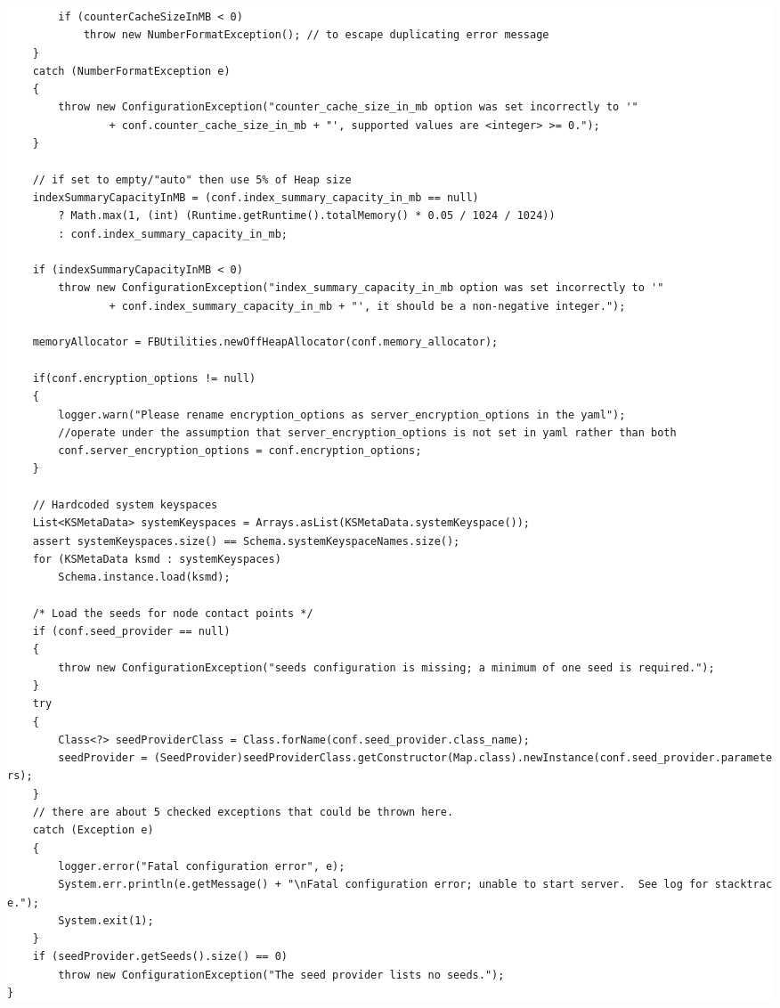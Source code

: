             if (counterCacheSizeInMB < 0)
                throw new NumberFormatException(); // to escape duplicating error message
        }
        catch (NumberFormatException e)
        {
            throw new ConfigurationException("counter_cache_size_in_mb option was set incorrectly to '"
                    + conf.counter_cache_size_in_mb + "', supported values are <integer> >= 0.");
        }

        // if set to empty/"auto" then use 5% of Heap size
        indexSummaryCapacityInMB = (conf.index_summary_capacity_in_mb == null)
            ? Math.max(1, (int) (Runtime.getRuntime().totalMemory() * 0.05 / 1024 / 1024))
            : conf.index_summary_capacity_in_mb;

        if (indexSummaryCapacityInMB < 0)
            throw new ConfigurationException("index_summary_capacity_in_mb option was set incorrectly to '"
                    + conf.index_summary_capacity_in_mb + "', it should be a non-negative integer.");

        memoryAllocator = FBUtilities.newOffHeapAllocator(conf.memory_allocator);

        if(conf.encryption_options != null)
        {
            logger.warn("Please rename encryption_options as server_encryption_options in the yaml");
            //operate under the assumption that server_encryption_options is not set in yaml rather than both
            conf.server_encryption_options = conf.encryption_options;
        }

        // Hardcoded system keyspaces
        List<KSMetaData> systemKeyspaces = Arrays.asList(KSMetaData.systemKeyspace());
        assert systemKeyspaces.size() == Schema.systemKeyspaceNames.size();
        for (KSMetaData ksmd : systemKeyspaces)
            Schema.instance.load(ksmd);

        /* Load the seeds for node contact points */
        if (conf.seed_provider == null)
        {
            throw new ConfigurationException("seeds configuration is missing; a minimum of one seed is required.");
        }
        try
        {
            Class<?> seedProviderClass = Class.forName(conf.seed_provider.class_name);
            seedProvider = (SeedProvider)seedProviderClass.getConstructor(Map.class).newInstance(conf.seed_provider.parameters);
        }
        // there are about 5 checked exceptions that could be thrown here.
        catch (Exception e)
        {
            logger.error("Fatal configuration error", e);
            System.err.println(e.getMessage() + "\nFatal configuration error; unable to start server.  See log for stacktrace.");
            System.exit(1);
        }
        if (seedProvider.getSeeds().size() == 0)
            throw new ConfigurationException("The seed provider lists no seeds.");
    }

